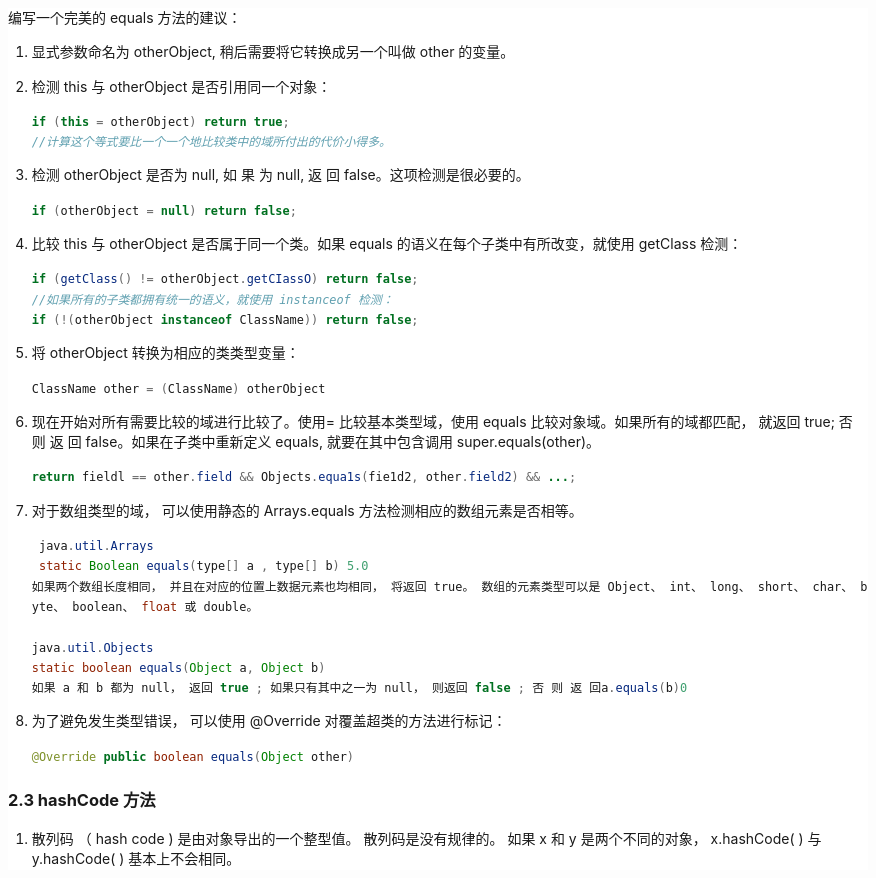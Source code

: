 编写一个完美的 equals 方法的建议：

1. 显式参数命名为 otherObject, 稍后需要将它转换成另一个叫做 other 的变量。

2. 检测 this 与 otherObject 是否引用同一个对象：

   ```java
   if (this = otherObject) return true;
   //计算这个等式要比一个一个地比较类中的域所付出的代价小得多。
   ```

3. 检测 otherObject 是否为 null, 如 果 为 null, 返 回 false。这项检测是很必要的。

   ```java
   if (otherObject = null) return false;
   ```

4. 比较 this 与 otherObject 是否属于同一个类。如果 equals 的语义在每个子类中有所改变，就使用 getClass 检测：

   ```java
   if (getClass() != otherObject.getCIassO) return false;
   //如果所有的子类都拥有统一的语义，就使用 instanceof 检测：
   if (!(otherObject instanceof ClassName)) return false;
   ```

5. 将 otherObject 转换为相应的类类型变量：

   ```java
   ClassName other = (ClassName) otherObject
   ```

6. 现在开始对所有需要比较的域进行比较了。使用= 比较基本类型域，使用 equals 比较对象域。如果所有的域都匹配， 就返回 true; 否 则 返 回 false。如果在子类中重新定义 equals, 就要在其中包含调用 super.equals(other)。

   ```java
   return fieldl == other.field && Objects.equa1s(fie1d2, other.field2) && ...;
   ```

7. 对于数组类型的域， 可以使用静态的 Arrays.equals 方法检测相应的数组元素是否相等。

   ```java
    java.util.Arrays 
    static Boolean equals(type[] a , type[] b) 5.0
   如果两个数组长度相同， 并且在对应的位置上数据元素也均相同， 将返回 true。 数组的元素类型可以是 Object、 int、 long、 short、 char、 byte、 boolean、 float 或 double。
   
   java.util.Objects 
   static boolean equals(Object a, Object b)
   如果 a 和 b 都为 null， 返回 true ; 如果只有其中之一为 null， 则返回 false ; 否 则 返 回a.equals(b)0
   ```

8. 为了避免发生类型错误， 可以使用 @Override 对覆盖超类的方法进行标记：

   ```java
   @Override public boolean equals(Object other)
   ```

### 2.3  hashCode 方法

1. 散列码 （ hash code ) 是由对象导出的一个整型值。 散列码是没有规律的。 如果 x 和 y 是两个不同的对象， x.hashCode( ) 与 y.hashCode( ) 基本上不会相同。
